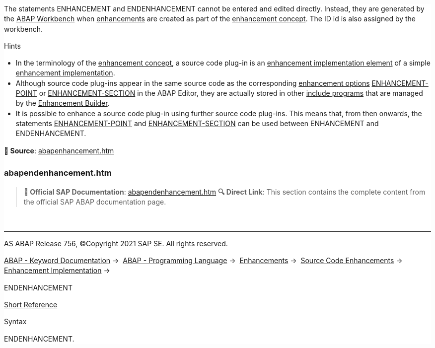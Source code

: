 The statements ENHANCEMENT and ENDENHANCEMENT cannot be entered and edited directly. Instead, they are generated by the [ABAP Workbench](javascript:call_link\('abenabap_workbench_glosry.htm'\) "Glossary Entry") when [enhancements](javascript:call_link\('abenenhancement_glosry.htm'\) "Glossary Entry") are created as part of the [enhancement concept](javascript:call_link\('abenenhancement_concept_glosry.htm'\) "Glossary Entry"). The ID id is also assigned by the workbench.

Hints

-   In the terminology of the [enhancement concept](javascript:call_link\('abenenhancement_concept_glosry.htm'\) "Glossary Entry"), a source code plug-in is an [enhancement implementation element](javascript:call_link\('abenenhancement_impl_elem_glosry.htm'\) "Glossary Entry") of a simple [enhancement implementation](javascript:call_link\('abensimple_enhancement_impl_glosry.htm'\) "Glossary Entry").
-   Although source code plug-ins appear in the same source code as the corresponding [enhancement options](javascript:call_link\('abenenhancement_point_glosry.htm'\) "Glossary Entry") [ENHANCEMENT-POINT](javascript:call_link\('abapenhancement-point.htm'\)) or [ENHANCEMENT-SECTION](javascript:call_link\('abapenhancement-section.htm'\)) in the ABAP Editor, they are actually stored in other [include programs](javascript:call_link\('abeninclude_program_glosry.htm'\) "Glossary Entry") that are managed by the [Enhancement Builder](javascript:call_link\('abenenhancement_builder_glosry.htm'\) "Glossary Entry").
-   It is possible to enhance a source code plug-in using further source code plug-ins. This means that, from then onwards, the statements [ENHANCEMENT-POINT](javascript:call_link\('abapenhancement-point.htm'\)) and [ENHANCEMENT-SECTION](javascript:call_link\('abapenhancement-section.htm'\)) can be used between ENHANCEMENT and ENDENHANCEMENT.



**📖 Source**: [abapenhancement.htm](https://help.sap.com/doc/abapdocu_756_index_htm/7.56/en-US/abapenhancement.htm)

### abapendenhancement.htm

> **📖 Official SAP Documentation**: [abapendenhancement.htm](https://help.sap.com/doc/abapdocu_756_index_htm/7.56/en-US/abapendenhancement.htm)
> **🔍 Direct Link**: This section contains the complete content from the official SAP ABAP documentation page.


  

* * *

AS ABAP Release 756, ©Copyright 2021 SAP SE. All rights reserved.

[ABAP - Keyword Documentation](javascript:call_link\('abenabap.htm'\)) →  [ABAP - Programming Language](javascript:call_link\('abenabap_reference.htm'\)) →  [Enhancements](javascript:call_link\('abenenhancement_framework.htm'\)) →  [Source Code Enhancements](javascript:call_link\('abensource_code_enhancement.htm'\)) →  [Enhancement Implementation](javascript:call_link\('abenenh_implementation.htm'\)) → 

ENDENHANCEMENT

[Short Reference](javascript:call_link\('abapenhancement_shortref.htm'\))

Syntax

ENDENHANCEMENT.
